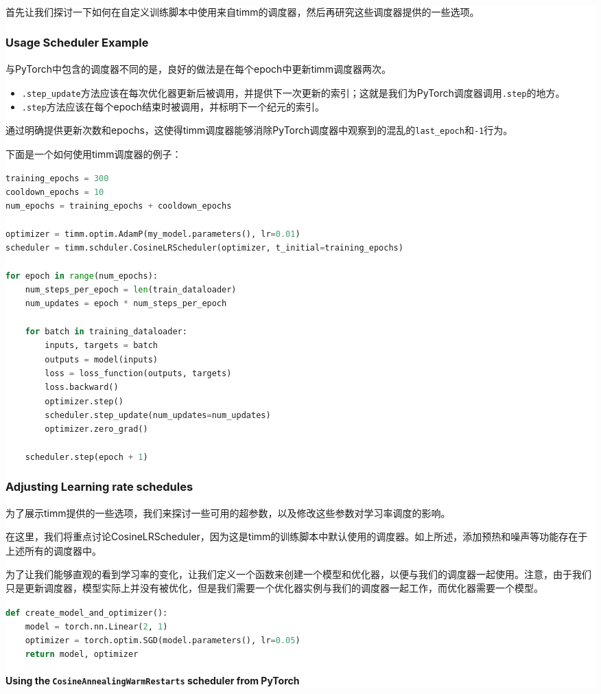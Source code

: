 首先让我们探讨一下如何在自定义训练脚本中使用来自timm的调度器，然后再研究这些调度器提供的一些选项。

### Usage Scheduler Example

与PyTorch中包含的调度器不同的是，良好的做法是在每个epoch中更新timm调度器两次。

- `.step_update`方法应该在每次优化器更新后被调用，并提供下一次更新的索引；这就是我们为PyTorch调度器调用`.step`的地方。
- `.step`方法应该在每个epoch结束时被调用，并标明下一个纪元的索引。

通过明确提供更新次数和epochs，这使得timm调度器能够消除PyTorch调度器中观察到的混乱的`last_epoch`和`-1`行为。

下面是一个如何使用timm调度器的例子：

```python
training_epochs = 300
cooldown_epochs = 10
num_epochs = training_epochs + cooldown_epochs

optimizer = timm.optim.AdamP(my_model.parameters(), lr=0.01)
scheduler = timm.schduler.CosineLRScheduler(optimizer, t_initial=training_epochs)

for epoch in range(num_epochs):
    num_steps_per_epoch = len(train_dataloader)
    num_updates = epoch * num_steps_per_epoch
    
    for batch in training_dataloader:
        inputs, targets = batch
        outputs = model(inputs)
        loss = loss_function(outputs, targets)
        loss.backward()
        optimizer.step()
        scheduler.step_update(num_updates=num_updates)
        optimizer.zero_grad()
	
    scheduler.step(epoch + 1)
```

### Adjusting Learning rate schedules

为了展示timm提供的一些选项，我们来探讨一些可用的超参数，以及修改这些参数对学习率调度的影响。

在这里，我们将重点讨论CosineLRScheduler，因为这是timm的训练脚本中默认使用的调度器。如上所述，添加预热和噪声等功能存在于上述所有的调度器中。

为了让我们能够直观的看到学习率的变化，让我们定义一个函数来创建一个模型和优化器，以便与我们的调度器一起使用。注意，由于我们只是更新调度器，模型实际上并没有被优化，但是我们需要一个优化器实例与我们的调度器一起工作，而优化器需要一个模型。

```python
def create_model_and_optimizer():
    model = torch.nn.Linear(2, 1)
    optimizer = torch.optim.SGD(model.parameters(), lr=0.05)
    return model, optimizer
```

#### Using the `CosineAnnealingWarmRestarts` scheduler from PyTorch
